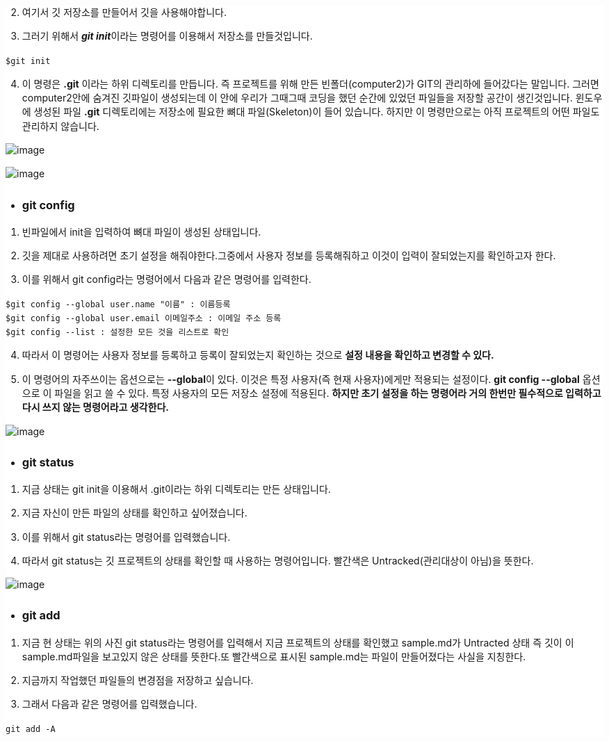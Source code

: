 2. 여기서 깃 저장소를 만들어서 깃을 사용해야합니다.

3. 그러기 위해서 ***git init***이라는 명령어를 이용해서 저장소를 만들것입니다.

```
$git init
```

4. 이 명령은 **.git** 이라는 하위 디렉토리를 만듭니다. 즉 프로젝트를 위해 만든 빈폴더(computer2)가 GIT의 관리하에 들어갔다는 말입니다. 그러면 computer2안에 숨겨진 깃파일이 생성되는데 이 안에 우리가 그때그때 코딩을 했던 순간에 있었던 파일들을 저장할 공간이 생긴것입니다. 윈도우에 생성된 파일 **.git** 디렉토리에는 저장소에 필요한 뼈대 파일(Skeleton)이 들어 있습니다. 하지만 이 명령만으로는 아직 프로젝트의 어떤 파일도 관리하지 않습니다.

![image](https://user-images.githubusercontent.com/53222742/117339147-5fe6d900-aeda-11eb-8508-411c971bb08a.png)

![image](https://user-images.githubusercontent.com/53222742/117341480-1fd52580-aedd-11eb-8a29-8f40ff60905a.png)

* ### git config

1. 빈파일에서 init을 입력하여 뼈대 파일이 생성된 상태입니다.

2. 깃을 제대로 사용하려면 초기 설정을 해줘야한다.그중에서 사용자 정보를 등록해줘하고 이것이 입력이 잘되었는지를 확인하고자 한다.

3. 이를 위해서 git config라는 명령어에서 다음과 같은 명령어를 입력한다.

```
$git config --global user.name "이름" : 이름등록
$git config --global user.email 이메일주소 : 이메일 주소 등록
$git config --list : 설정한 모든 것을 리스트로 확인
```
4. 따라서 이 명령어는 사용자 정보를 등록하고 등록이 잘되었는지 확인하는 것으로 **설정 내용을 확인하고 변경할 수 있다.**

5. 이 명령어의 자주쓰이는 옵션으로는 **--global**이 있다. 이것은 특정 사용자(즉 현재 사용자)에게만 적용되는 설정이다. **git config --global** 옵션으로 이 파일을 읽고 쓸 수 있다. 특정 사용자의 모든 저장소 설정에 적용된다. **하지만 초기 설정을 하는 명령어라 거의 한번만 필수적으로 입력하고 다시 쓰지 않는 명령어라고 생각한다.** 

![image](https://user-images.githubusercontent.com/53222742/117351585-ddb1e100-aee8-11eb-9b3d-a6ada350b1c5.png)

* ### git status

1. 지금 상태는 git init을 이용해서 .git이라는 하위 디렉토리는 만든 상태입니다.

2. 지금 자신이 만든 파일의 상태를 확인하고 싶어졌습니다.

3. 이를 위해서 git status라는 명령어를 입력했습니다.

4. 따라서 git status는 깃 프로젝트의 상태를 확인할 때 사용하는 명령어입니다. 빨간색은 Untracked(관리대상이 아님)을 뜻한다.

![image](https://user-images.githubusercontent.com/53222742/117343167-fae1b200-aede-11eb-9be1-58b21d906096.png)

* ### git add

1. 지금 현 상태는 위의 사진 git status라는 명령어를 입력해서 지금 프로젝트의 상태를 확인했고 sample.md가 Untracted 상태 즉 깃이 이 sample.md파일을 보고있지 않은 상태를 뜻한다.또 빨간색으로 표시된 sample.md는 파일이 만들어졌다는 사실을 지칭한다.

2. 지금까지 작업했던 파일들의 변경점을 저장하고 싶습니다.

3. 그래서 다음과 같은 명령어를 입력했습니다.

```
git add -A
```
